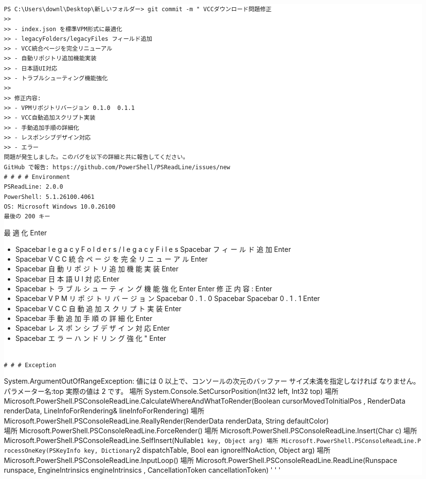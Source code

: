 ```
PS C:\Users\downl\Desktop\新しいフォルダー> git commit -m " VCCダウンロード問題修正
>> 
>> - index.json を標準VPM形式に最適化
>> - legacyFolders/legacyFiles フィールド追加
>> - VCC統合ページを完全リニューアル
>> - 自動リポジトリ追加機能実装
>> - 日本語UI対応
>> - トラブルシューティング機能強化
>>
>> 修正内容:
>> - VPMリポジトリバージョン 0.1.0  0.1.1
>> - VCC自動追加スクリプト実装
>> - 手動追加手順の詳細化
>> - レスポンシブデザイン対応
>> - エラー
問題が発生しました。このバグを以下の詳細と共に報告してください。
GitHub で報告: https://github.com/PowerShell/PSReadLine/issues/new
# # # # Environment
PSReadLine: 2.0.0
PowerShell: 5.1.26100.4061
OS: Microsoft Windows 10.0.26100
最後の 200 キー
```
 最 適 化 Enter
 - Spacebar l e g a c y F o l d e r s / l e g a c y F i l e s Spacebar フ ィ ー ル ド 追 加 Enter
 - Spacebar V C C 統 合 ペ ー ジ を 完 全 リ ニ ュ ー ア ル Enter
 - Spacebar 自 動 リ ポ ジ ト リ 追 加 機 能 実 装 Enter
 - Spacebar 日 本 語 U I 対 応 Enter
 - Spacebar ト ラ ブ ル シ ュ ー テ ィ ン グ 機 能 強 化 Enter
 Enter
 修 正 内 容 : Enter
 - Spacebar V P M リ ポ ジ ト リ バ ー ジ ョ ン Spacebar 0 . 1 . 0 Spacebar Spacebar 0 . 1 . 1 Enter        
 - Spacebar V C C 自 動 追 加 ス ク リ プ ト 実 装 Enter
 - Spacebar 手 動 追 加 手 順 の 詳 細 化 Enter
 - Spacebar レ ス ポ ン シ ブ デ ザ イ ン 対 応 Enter
 - Spacebar エ ラ ー ハ ン ド リ ン グ 強 化 " Enter

```

# # # Exception
```
System.ArgumentOutOfRangeException: 値には 0 以上で、コンソールの次元のバッファー サイズ未満を指定しなければ
なりません。
パラメーター名:top
実際の値は 2 です。
   場所 System.Console.SetCursorPosition(Int32 left, Int32 top)
   場所 Microsoft.PowerShell.PSConsoleReadLine.CalculateWhereAndWhatToRender(Boolean cursorMovedToInitialPos
, RenderData renderData, LineInfoForRendering& lineInfoForRendering)
   場所 Microsoft.PowerShell.PSConsoleReadLine.ReallyRender(RenderData renderData, String defaultColor)     
   場所 Microsoft.PowerShell.PSConsoleReadLine.ForceRender()
   場所 Microsoft.PowerShell.PSConsoleReadLine.Insert(Char c)
   場所 Microsoft.PowerShell.PSConsoleReadLine.SelfInsert(Nullable`1 key, Object arg)
   場所 Microsoft.PowerShell.PSConsoleReadLine.ProcessOneKey(PSKeyInfo key, Dictionary`2 dispatchTable, Bool
ean ignoreIfNoAction, Object arg)
   場所 Microsoft.PowerShell.PSConsoleReadLine.InputLoop()
   場所 Microsoft.PowerShell.PSConsoleReadLine.ReadLine(Runspace runspace, EngineIntrinsics engineIntrinsics
, CancellationToken cancellationToken)
' ' '
